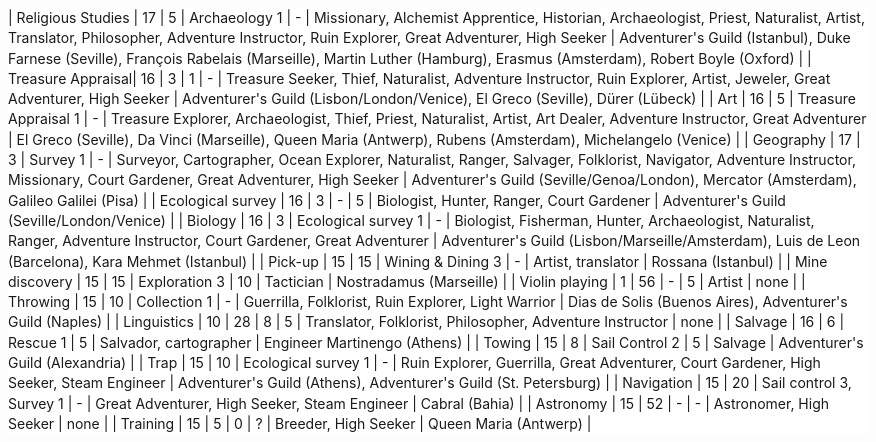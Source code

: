 | Religious Studies | 17           | 5                  | Archaeology 1            | -                                  | Missionary, Alchemist Apprentice, Historian, Archaeologist, Priest, Naturalist, Artist, Translator, Philosopher, Adventure Instructor, Ruin Explorer, Great Adventurer, High Seeker | Adventurer's Guild (Istanbul), Duke Farnese (Seville), François Rabelais (Marseille), Martin Luther (Hamburg), Erasmus (Amsterdam), Robert Boyle (Oxford) |
| Treasure Appraisal| 16           | 3                  | 1                        | -                                  | Treasure Seeker, Thief, Naturalist, Adventure Instructor, Ruin Explorer, Artist, Jeweler, Great Adventurer, High Seeker | Adventurer's Guild (Lisbon/London/Venice), El Greco (Seville), Dürer (Lübeck) |
| Art               | 16           | 5                  | Treasure Appraisal 1     | -                                  | Treasure Explorer, Archaeologist, Thief, Priest, Naturalist, Artist, Art Dealer, Adventure Instructor, Great Adventurer | El Greco (Seville), Da Vinci (Marseille), Queen Maria (Antwerp), Rubens (Amsterdam), Michelangelo (Venice) |
| Geography         | 17           | 3                  | Survey 1                 | -                                  | Surveyor, Cartographer, Ocean Explorer, Naturalist, Ranger, Salvager, Folklorist, Navigator, Adventure Instructor, Missionary, Court Gardener, Great Adventurer, High Seeker | Adventurer's Guild (Seville/Genoa/London), Mercator (Amsterdam), Galileo Galilei (Pisa) |
| Ecological survey | 16           | 3                  | -                        | 5                                  | Biologist, Hunter, Ranger, Court Gardener | Adventurer's Guild (Seville/London/Venice) |
| Biology           | 16           | 3                  | Ecological survey 1      | -                                  | Biologist, Fisherman, Hunter, Archaeologist, Naturalist, Ranger, Adventure Instructor, Court Gardener, Great Adventurer | Adventurer's Guild (Lisbon/Marseille/Amsterdam), Luis de Leon (Barcelona), Kara Mehmet (Istanbul) |
| Pick-up           | 15           | 15                 | Wining & Dining 3         | -                                  | Artist, translator | Rossana (Istanbul) |
| Mine discovery    | 15           | 15                 | Exploration 3            | 10                                 | Tactician | Nostradamus (Marseille) |
| Violin playing    | 1            | 56                 | -                        | 5                                  | Artist | none |
| Throwing          | 15           | 10                 | Collection 1             | -                                  | Guerrilla, Folklorist, Ruin Explorer, Light Warrior | Dias de Solis (Buenos Aires), Adventurer's Guild (Naples) |
| Linguistics       | 10           | 28                 | 8                        | 5                                  | Translator, Folklorist, Philosopher, Adventure Instructor | none |
| Salvage           | 16           | 6                  | Rescue 1                 | 5                                  | Salvador, cartographer | Engineer Martinengo (Athens) |
| Towing            | 15           | 8                  | Sail Control 2           | 5                                  | Salvage | Adventurer's Guild (Alexandria) |
| Trap              | 15           | 10                 | Ecological survey 1      | -                                  | Ruin Explorer, Guerrilla, Great Adventurer, Court Gardener, High Seeker, Steam Engineer | Adventurer's Guild (Athens), Adventurer's Guild (St. Petersburg) |
| Navigation        | 15           | 20                 | Sail control 3, Survey 1 | -                                  | Great Adventurer, High Seeker, Steam Engineer | Cabral (Bahia) |
| Astronomy         | 15           | 52                 | -                        | -                                  | Astronomer, High Seeker | none |
| Training          | 15           | 5                  | 0                        | ?                                  | Breeder, High Seeker | Queen Maria (Antwerp) |
